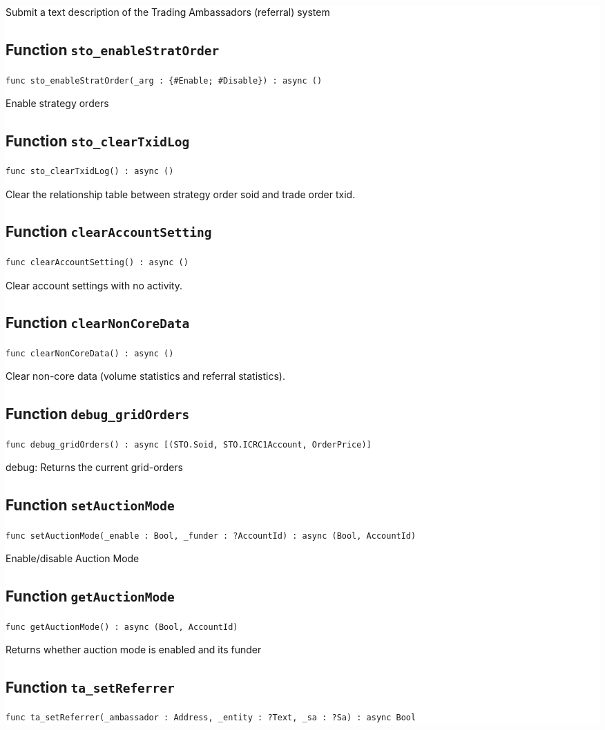 Submit a text description of the Trading Ambassadors (referral) system

## Function `sto_enableStratOrder`
``` motoko no-repl
func sto_enableStratOrder(_arg : {#Enable; #Disable}) : async ()
```

Enable strategy orders

## Function `sto_clearTxidLog`
``` motoko no-repl
func sto_clearTxidLog() : async ()
```

Clear the relationship table between strategy order soid and trade order txid.

## Function `clearAccountSetting`
``` motoko no-repl
func clearAccountSetting() : async ()
```

Clear account settings with no activity.

## Function `clearNonCoreData`
``` motoko no-repl
func clearNonCoreData() : async ()
```

Clear non-core data (volume statistics and referral statistics).

## Function `debug_gridOrders`
``` motoko no-repl
func debug_gridOrders() : async [(STO.Soid, STO.ICRC1Account, OrderPrice)]
```

debug: Returns the current grid-orders

## Function `setAuctionMode`
``` motoko no-repl
func setAuctionMode(_enable : Bool, _funder : ?AccountId) : async (Bool, AccountId)
```

Enable/disable Auction Mode

## Function `getAuctionMode`
``` motoko no-repl
func getAuctionMode() : async (Bool, AccountId)
```

Returns whether auction mode is enabled and its funder

## Function `ta_setReferrer`
``` motoko no-repl
func ta_setReferrer(_ambassador : Address, _entity : ?Text, _sa : ?Sa) : async Bool
```
